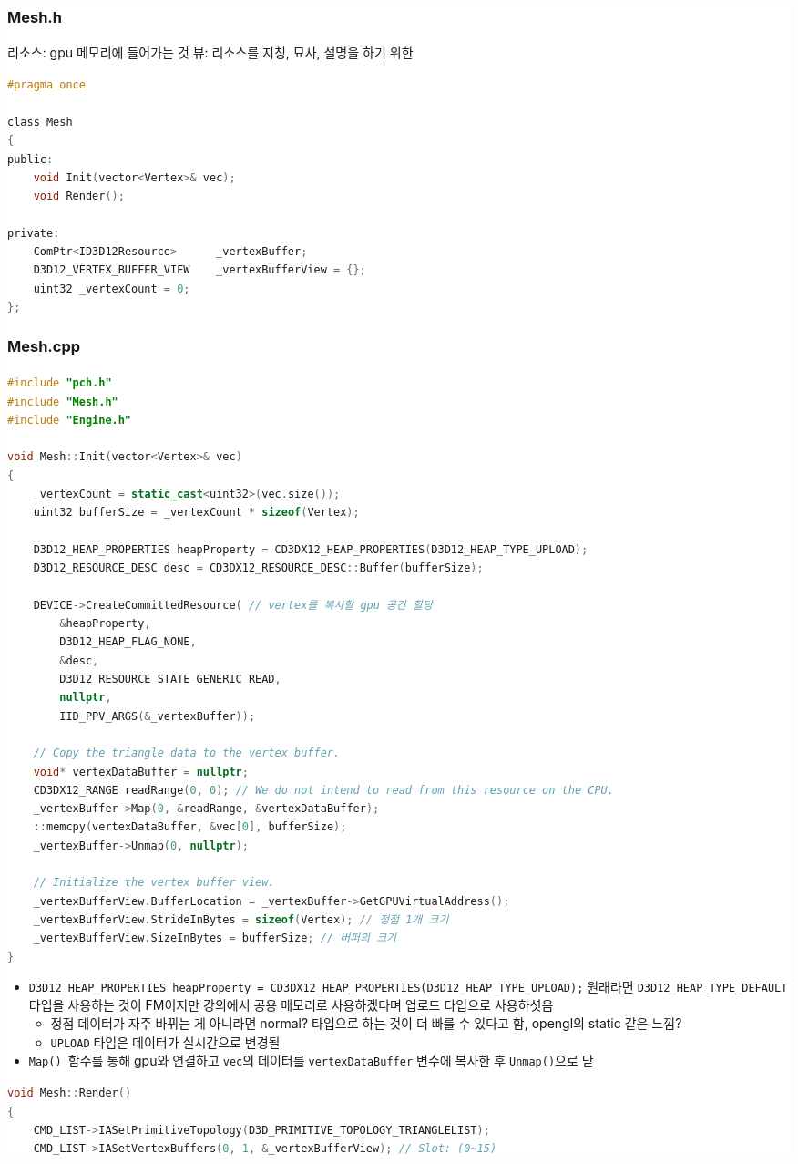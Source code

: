 ### Mesh.h
리소스: gpu 메모리에 들어가는 것
뷰: 리소스를 지칭, 묘사, 설명을 하기 위한 
```c
#pragma once

class Mesh
{
public:
	void Init(vector<Vertex>& vec);
	void Render();

private:
	ComPtr<ID3D12Resource>		_vertexBuffer;
	D3D12_VERTEX_BUFFER_VIEW	_vertexBufferView = {};
	uint32 _vertexCount = 0;
};
```

### Mesh.cpp
```cpp
#include "pch.h"
#include "Mesh.h"
#include "Engine.h"

void Mesh::Init(vector<Vertex>& vec)
{
	_vertexCount = static_cast<uint32>(vec.size());
	uint32 bufferSize = _vertexCount * sizeof(Vertex);

	D3D12_HEAP_PROPERTIES heapProperty = CD3DX12_HEAP_PROPERTIES(D3D12_HEAP_TYPE_UPLOAD);
	D3D12_RESOURCE_DESC desc = CD3DX12_RESOURCE_DESC::Buffer(bufferSize);

	DEVICE->CreateCommittedResource( // vertex를 복사할 gpu 공간 할당
		&heapProperty,
		D3D12_HEAP_FLAG_NONE,
		&desc,
		D3D12_RESOURCE_STATE_GENERIC_READ,
		nullptr,
		IID_PPV_ARGS(&_vertexBuffer));

	// Copy the triangle data to the vertex buffer.
	void* vertexDataBuffer = nullptr;
	CD3DX12_RANGE readRange(0, 0); // We do not intend to read from this resource on the CPU.
	_vertexBuffer->Map(0, &readRange, &vertexDataBuffer);
	::memcpy(vertexDataBuffer, &vec[0], bufferSize);
	_vertexBuffer->Unmap(0, nullptr);

	// Initialize the vertex buffer view.
	_vertexBufferView.BufferLocation = _vertexBuffer->GetGPUVirtualAddress();
	_vertexBufferView.StrideInBytes = sizeof(Vertex); // 정점 1개 크기
	_vertexBufferView.SizeInBytes = bufferSize; // 버퍼의 크기	
}
```
- `D3D12_HEAP_PROPERTIES heapProperty = CD3DX12_HEAP_PROPERTIES(D3D12_HEAP_TYPE_UPLOAD);` 원래라면 `D3D12_HEAP_TYPE_DEFAULT`타입을 사용하는 것이 FM이지만 강의에서 공용 메모리로 사용하겠다며 업로드 타입으로 사용하셧음
	- 정점 데이터가 자주 바뀌는 게 아니라면 normal? 타입으로 하는 것이 더 빠를 수 있다고 함, opengl의 static 같은 느낌?
	- `UPLOAD` 타입은 데이터가 실시간으로 변경될
- `Map() `함수를 통해 gpu와 연결하고 `vec`의 데이터를 `vertexDataBuffer` 변수에 복사한 후 `Unmap()`으로 닫
```cpp
void Mesh::Render()
{
	CMD_LIST->IASetPrimitiveTopology(D3D_PRIMITIVE_TOPOLOGY_TRIANGLELIST);
	CMD_LIST->IASetVertexBuffers(0, 1, &_vertexBufferView); // Slot: (0~15)
```